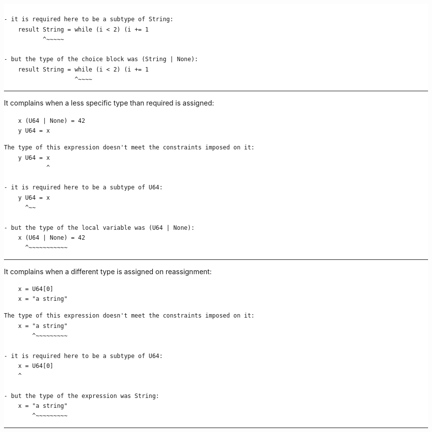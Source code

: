 ```error

- it is required here to be a subtype of String:
    result String = while (i < 2) (i += 1
           ^~~~~~

- but the type of the choice block was (String | None):
    result String = while (i < 2) (i += 1
                    ^~~~~
```

---

It complains when a less specific type than required is assigned:

```savi
    x (U64 | None) = 42
    y U64 = x
```
```error
The type of this expression doesn't meet the constraints imposed on it:
    y U64 = x
            ^

- it is required here to be a subtype of U64:
    y U64 = x
      ^~~

- but the type of the local variable was (U64 | None):
    x (U64 | None) = 42
      ^~~~~~~~~~~~
```

---

It complains when a different type is assigned on reassignment:

```savi
    x = U64[0]
    x = "a string"
```
```error
The type of this expression doesn't meet the constraints imposed on it:
    x = "a string"
        ^~~~~~~~~~

- it is required here to be a subtype of U64:
    x = U64[0]
    ^

- but the type of the expression was String:
    x = "a string"
        ^~~~~~~~~~
```

---

